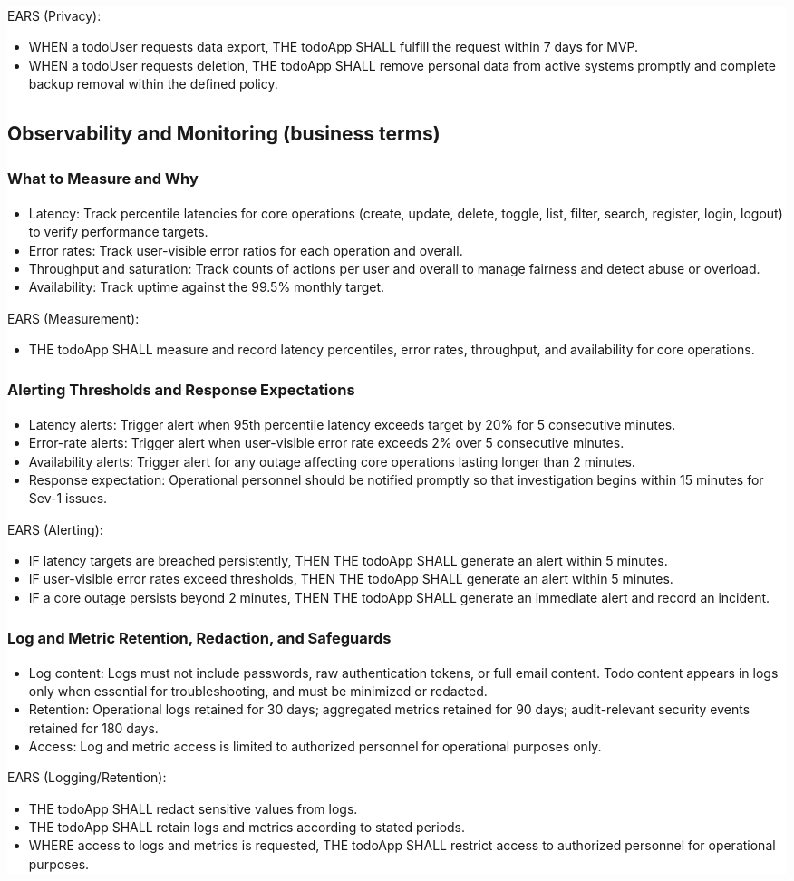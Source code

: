 EARS (Privacy):
- WHEN a todoUser requests data export, THE todoApp SHALL fulfill the request within 7 days for MVP.
- WHEN a todoUser requests deletion, THE todoApp SHALL remove personal data from active systems promptly and complete backup removal within the defined policy.

## Observability and Monitoring (business terms)

### What to Measure and Why
- Latency: Track percentile latencies for core operations (create, update, delete, toggle, list, filter, search, register, login, logout) to verify performance targets.
- Error rates: Track user-visible error ratios for each operation and overall.
- Throughput and saturation: Track counts of actions per user and overall to manage fairness and detect abuse or overload.
- Availability: Track uptime against the 99.5% monthly target.

EARS (Measurement):
- THE todoApp SHALL measure and record latency percentiles, error rates, throughput, and availability for core operations.

### Alerting Thresholds and Response Expectations
- Latency alerts: Trigger alert when 95th percentile latency exceeds target by 20% for 5 consecutive minutes.
- Error-rate alerts: Trigger alert when user-visible error rate exceeds 2% over 5 consecutive minutes.
- Availability alerts: Trigger alert for any outage affecting core operations lasting longer than 2 minutes.
- Response expectation: Operational personnel should be notified promptly so that investigation begins within 15 minutes for Sev-1 issues.

EARS (Alerting):
- IF latency targets are breached persistently, THEN THE todoApp SHALL generate an alert within 5 minutes.
- IF user-visible error rates exceed thresholds, THEN THE todoApp SHALL generate an alert within 5 minutes.
- IF a core outage persists beyond 2 minutes, THEN THE todoApp SHALL generate an immediate alert and record an incident.

### Log and Metric Retention, Redaction, and Safeguards
- Log content: Logs must not include passwords, raw authentication tokens, or full email content. Todo content appears in logs only when essential for troubleshooting, and must be minimized or redacted.
- Retention: Operational logs retained for 30 days; aggregated metrics retained for 90 days; audit-relevant security events retained for 180 days.
- Access: Log and metric access is limited to authorized personnel for operational purposes only.

EARS (Logging/Retention):
- THE todoApp SHALL redact sensitive values from logs.
- THE todoApp SHALL retain logs and metrics according to stated periods.
- WHERE access to logs and metrics is requested, THE todoApp SHALL restrict access to authorized personnel for operational purposes.
